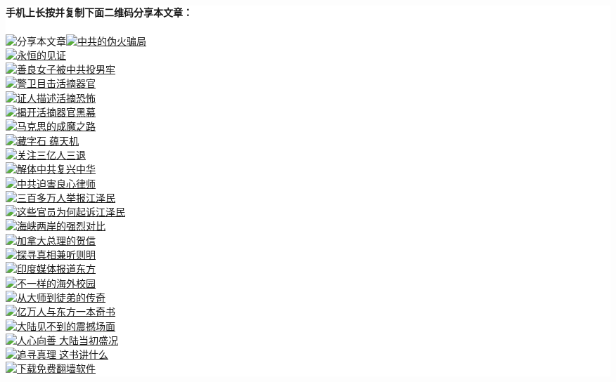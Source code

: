 <strong>手机上长按并复制下面二维码分享本文章：</strong><br><br><img src="https://chart.apis.google.com/chart?cht=qr&chs=240x240&choe=UTF-8&chld=M|2&chl=https://github.com/xokuzn343/djy/blob/master/gb/21/11/3/n13351165.md%231" title="分享本文章"></td><td VALIGN=TOP><a href="https://github.com/xokuzn343/djy/blob/master/gb/16/1/21/n4622075.md?dfh#1" target="_blank"><img src="https://raw.githubusercontent.com/xokuzn343/djy/master/gb/300/wei-f1.jpg" title="中共的伪火骗局"  alt="中共的伪火骗局"></a><br><a href="https://github.com/xokuzn343/www/blob/master/README.md?dfh#9" target="_blank"><img src="https://raw.githubusercontent.com/xokuzn343/djy/master/gb/300/yong-h.jpg" title="永恒的见证"  alt="永恒的见证"></a><br><a href="https://github.com/xokuzn343/djy/blob/master/gb/13/9/29/n3974789.md?dfh#1" target="_blank"><img src="https://raw.githubusercontent.com/xokuzn343/djy/master/gb/300/shang-lnz.jpg" title="善良女子被中共投男牢"  alt="善良女子被中共投男牢"></a><br><a href="https://github.com/xokuzn343/djy/blob/master/gb/16/3/16/n4663449.md?dfh#1" target="_blank"><img src="https://raw.githubusercontent.com/xokuzn343/djy/master/gb/300/huo-z3.jpg" title="警卫目击活摘器官"  alt="警卫目击活摘器官"></a><br><a href="https://github.com/xokuzn343/djy/blob/master/gb/16/8/7/n8177641.md?dfh#1" target="_blank"><img src="https://raw.githubusercontent.com/xokuzn343/djy/master/gb/300/huo-z4.jpg" title="证人描述活摘恐怖"  alt="证人描述活摘恐怖"></a><br><a href="https://github.com/xokuzn343/djy/blob/master/gb/10/4/19/n2881569.md?dfh#1" target="_blank"><img src="https://raw.githubusercontent.com/xokuzn343/djy/master/gb/300/huo-z1.jpg" title="揭开活摘器官黑幕"  alt="揭开活摘器官黑幕"></a><br><a href="https://github.com/xokuzn343/djy/blob/master/gb/10/11/7/n3077476.md?dfh#1" target="_blank"><img src="https://raw.githubusercontent.com/xokuzn343/djy/master/gb/300/ma-ks.jpg" title="马克思的成魔之路"  alt="马克思的成魔之路"></a><br><a href="https://github.com/xokuzn343/djy/blob/master/gb/14/6/9/n4173977.md?dfh#1" target="_blank"><img src="https://raw.githubusercontent.com/xokuzn343/djy/master/gb/300/chang-zs.jpg" title="藏字石 蕴天机"  alt="藏字石 蕴天机"></a><br><a href="https://github.com/xokuzn343/djy/blob/master/gb/18/5/10/n10381511.md?dfh#1" target="_blank"><img src="https://raw.githubusercontent.com/xokuzn343/djy/master/gb/300/st1.jpg" title="关注三亿人三退"  alt="关注三亿人三退"></a><br><a href="https://github.com/xokuzn343/djy/blob/master/gb/18/3/21/n10237682.md?dfh#1" target="_blank"><img src="https://raw.githubusercontent.com/xokuzn343/djy/master/gb/300/jie-t.jpg" title="解体中共复兴中华"  alt="解体中共复兴中华"></a><br><a href="https://github.com/xokuzn343/djy/blob/master/gb/9/2/9/n2422991.md?dfh#1" target="_blank"><img src="https://raw.githubusercontent.com/xokuzn343/djy/master/gb/300/gao-zs.jpg" title="中共迫害良心律师"  alt="中共迫害良心律师"></a><br><a href="https://github.com/xokuzn343/djy/blob/master/gb/18/12/9/n10900044.md?dfh#1" target="_blank"><img src="https://raw.githubusercontent.com/xokuzn343/djy/master/gb/300/sj1.jpg" title="三百多万人举报江泽民"  alt="三百多万人举报江泽民"></a><br><a href="https://github.com/xokuzn343/djy/blob/master/gb/18/8/28/n10672014.md?dfh#1" target="_blank"><img src="https://raw.githubusercontent.com/xokuzn343/djy/master/gb/300/sj2.jpg" title="这些官员为何起诉江泽民"  alt="这些官员为何起诉江泽民"></a><br><a href="https://github.com/xokuzn343/djy/blob/master/gb/8/12/18/n2367165.md?dfh#1" target="_blank"><img src="https://raw.githubusercontent.com/xokuzn343/djy/master/gb/300/liangan.jpg" title="海峡两岸的强烈对比"  alt="海峡两岸的强烈对比"></a><br><a href="https://github.com/xokuzn343/djy/blob/master/gb/15/12/10/n4593139.md?dfh#1" target="_blank"><img src="https://raw.githubusercontent.com/xokuzn343/djy/master/gb/300/jia-ndzl.jpg" title="加拿大总理的贺信"  alt="加拿大总理的贺信"></a><br><a href="https://github.com/xokuzn343/djy/blob/master/gb/11/6/17/n3289382.md?dfh#1" target="_blank"><img src="https://raw.githubusercontent.com/xokuzn343/djy/master/gb/300/xiao-wd.jpg" title="探寻真相兼听则明"  alt="探寻真相兼听则明"></a><br><a href="https://github.com/xokuzn343/djy/blob/master/gb/18/10/27/n10812623.md?dfh#1" target="_blank"><img src="https://raw.githubusercontent.com/xokuzn343/djy/master/gb/300/yindu.jpg" title="印度媒体报道东方"  alt="印度媒体报道东方"></a><br><a href="https://github.com/xokuzn343/djy/blob/master/gb/18/6/9/n10469652.md?dfh#1" target="_blank"><img src="https://raw.githubusercontent.com/xokuzn343/djy/master/gb/300/xie-j.jpg" title="不一样的海外校园"  alt="不一样的海外校园"></a><br><a href="https://github.com/xokuzn343/djy/blob/master/gb/7/4/5/n1669415.md?dfh#1" target="_blank"><img src="https://raw.githubusercontent.com/xokuzn343/djy/master/gb/300/li-up.jpg" title="从大师到徒弟的传奇"  alt="从大师到徒弟的传奇"></a><br><a href="https://github.com/xokuzn343/djy/blob/master/gb/17/5/26/n9191512.md?dfh#1" target="_blank"><img src="https://raw.githubusercontent.com/xokuzn343/djy/master/gb/300/zfl2.jpg" title="亿万人与东方一本奇书"  alt="亿万人与东方一本奇书"></a><br><a href="https://github.com/xokuzn343/djy/blob/master/gb/13/11/27/n4020290.md?dfh#1" target="_blank"><img src="https://raw.githubusercontent.com/xokuzn343/djy/master/gb/300/zhen-h.jpg" title="大陆见不到的震撼场面"  alt="大陆见不到的震撼场面"></a><br><a href="https://github.com/xokuzn343/djy/blob/master/gb/15/7/17/n4482910.md?dfh#1" target="_blank"><img src="https://raw.githubusercontent.com/xokuzn343/djy/master/gb/300/dalu-sk.jpg" title="人心向善 大陆当初盛况"  alt="人心向善 大陆当初盛况"></a><br><a href="https://github.com/xokuzn343/djy/blob/master/gb/19/1/5/n10955468.md?dfh#1" target="_blank"><img src="https://raw.githubusercontent.com/xokuzn343/djy/master/gb/300/zfl1.jpg" title="追寻真理 这书讲什么"  alt="追寻真理 这书讲什么"></a><br><a href="https://github.com/xokuzn343/www/blob/master/README.md?dfh#1" target="_blank"><img src="https://raw.githubusercontent.com/xokuzn343/djy/master/gb/300/fq1.jpg" title="下载免费翻墙软件"  alt="下载免费翻墙软件"></a><br></td></tr></table>
